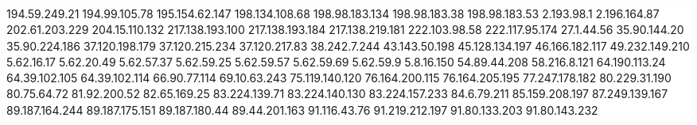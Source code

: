 194.59.249.21
194.99.105.78
195.154.62.147
198.134.108.68
198.98.183.134
198.98.183.38
198.98.183.53
2.193.98.1
2.196.164.87
202.61.203.229
204.15.110.132
217.138.193.100
217.138.193.184
217.138.219.181
222.103.98.58
222.117.95.174
27.1.44.56
35.90.144.20
35.90.224.186
37.120.198.179
37.120.215.234
37.120.217.83
38.242.7.244
43.143.50.198
45.128.134.197
46.166.182.117
49.232.149.210
5.62.16.17
5.62.20.49
5.62.57.37
5.62.59.25
5.62.59.57
5.62.59.69
5.62.59.9
5.8.16.150
54.89.44.208
58.216.8.121
64.190.113.24
64.39.102.105
64.39.102.114
66.90.77.114
69.10.63.243
75.119.140.120
76.164.200.115
76.164.205.195
77.247.178.182
80.229.31.190
80.75.64.72
81.92.200.52
82.65.169.25
83.224.139.71
83.224.140.130
83.224.157.233
84.6.79.211
85.159.208.197
87.249.139.167
89.187.164.244
89.187.175.151
89.187.180.44
89.44.201.163
91.116.43.76
91.219.212.197
91.80.133.203
91.80.143.232